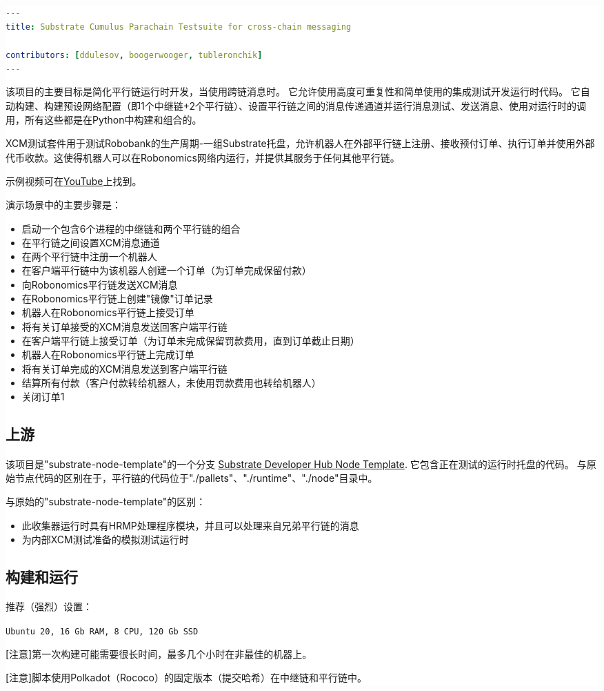 ```yaml
---
title: Substrate Cumulus Parachain Testsuite for cross-chain messaging 

contributors: [ddulesov, boogerwooger, tubleronchik] 
---
```



该项目的主要目标是简化平行链运行时开发，当使用跨链消息时。 
它允许使用高度可重复性和简单使用的集成测试开发运行时代码。
它自动构建、构建预设网络配置（即1个中继链+2个平行链）、设置平行链之间的消息传递通道并运行消息测试、发送消息、使用对运行时的调用，所有这些都是在Python中构建和组合的。

XCM测试套件用于测试Robobank的生产周期-一组Substrate托盘，允许机器人在外部平行链上注册、接收预付订单、执行订单并使用外部代币收款。这使得机器人可以在Robonomics网络内运行，并提供其服务于任何其他平行链。

示例视频可在[YouTube](https://www.youtube.com/watch?v=S_bZgsxngiM)上找到。

演示场景中的主要步骤是：
- 启动一个包含6个进程的中继链和两个平行链的组合
- 在平行链之间设置XCM消息通道
- 在两个平行链中注册一个机器人
- 在客户端平行链中为该机器人创建一个订单（为订单完成保留付款）
- 向Robonomics平行链发送XCM消息
- 在Robonomics平行链上创建"镜像"订单记录
- 机器人在Robonomics平行链上接受订单
- 将有关订单接受的XCM消息发送回客户端平行链
- 在客户端平行链上接受订单（为订单未完成保留罚款费用，直到订单截止日期）
- 机器人在Robonomics平行链上完成订单
- 将有关订单完成的XCM消息发送到客户端平行链
- 结算所有付款（客户付款转给机器人，未使用罚款费用也转给机器人）
- 关闭订单1


## 上游
该项目是"substrate-node-template"的一个分支
[Substrate Developer Hub Node Template](https://github.com/substrate-developer-hub/substrate-node-template).
它包含正在测试的运行时托盘的代码。
与原始节点代码的区别在于，平行链的代码位于"./pallets"、"./runtime"、"./node"目录中。

与原始的"substrate-node-template"的区别：
- 此收集器运行时具有HRMP处理程序模块，并且可以处理来自兄弟平行链的消息
- 为内部XCM测试准备的模拟测试运行时

## 构建和运行
推荐（强烈）设置： 
```
Ubuntu 20, 16 Gb RAM, 8 CPU, 120 Gb SSD
```
[注意]第一次构建可能需要很长时间，最多几个小时在非最佳的机器上。

[注意]脚本使用Polkadot（Rococo）的固定版本（提交哈希）在中继链和平行链中。
